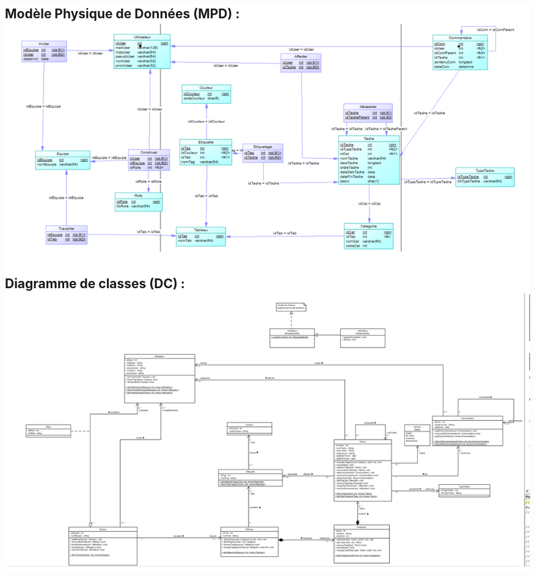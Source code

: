 ## **Modèle Physique de Données (MPD) :![](images/Aspose.Words.6ffb344b-c794-4e46-a19f-3b692d892ef3.016.png)**

## **Diagramme de classes (DC) : ![](images/Aspose.Words.6ffb344b-c794-4e46-a19f-3b692d892ef3.017.png)**










